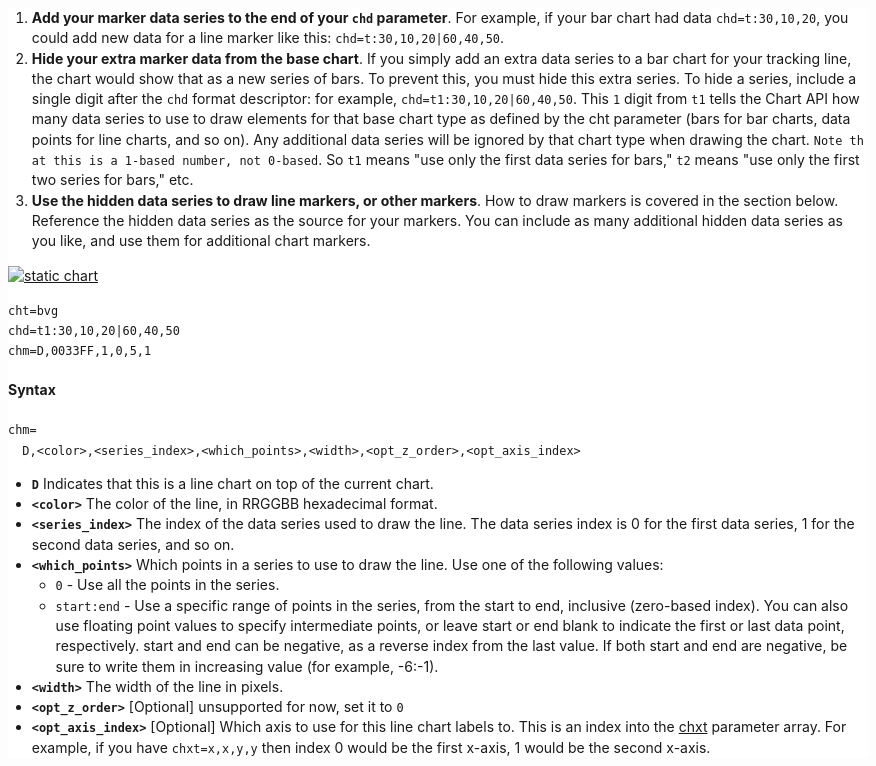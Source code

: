 1. **Add your marker data series to the end of your `chd` parameter**. For example, if your bar chart had data `chd=t:30,10,20`, you could add new data for a line marker like this: `chd=t:30,10,20|60,40,50`.
2. **Hide your extra marker data from the base chart**. If you simply add an extra data series to a bar chart for your tracking line, the chart would show that as a new series of bars. To prevent this, you must hide this extra series. To hide a series, include a single digit after the `chd` format descriptor: for example, `chd=t1:30,10,20|60,40,50`. This `1` digit from `t1` tells the Chart API how many data series to use to draw elements for that base chart type as defined by the cht parameter (bars for bar charts, data points for line charts, and so on). Any additional data series will be ignored by that chart type when drawing the chart. `Note that this is a 1-based number, not 0-based`. So `t1` means "use only the first data series for bars," `t2` means "use only the first two series for bars," etc.
3. **Use the hidden data series to draw  line markers, or other markers**. How to draw markers is covered in the section below. Reference the hidden data series as the source for your markers. You can include as many additional hidden data series as you like, and use them for additional chart markers.

[![static chart](https://image-charts.com/chart?chco=224499&chd=t1%3A30%2C10%2C20%7C60%2C40%2C50&chm=D%2C009900%2C1%2C0%2C5%2C1&chs=700x200&cht=bvg&chxt=y&icac=documentation&icretina=1&ichm=8e137fdfde48996d03aa32b72a608d083372b083faf9ba5269ab633bbab1720f)](https://editor.image-charts.com/chart?chco=224499&chd=t1%3A30%2C10%2C20%7C60%2C40%2C50&chm=D%2C009900%2C1%2C0%2C5%2C1&chs=700x200&cht=bvg&chxt=y&icac=documentation&icretina=1&ichm=8e137fdfde48996d03aa32b72a608d083372b083faf9ba5269ab633bbab1720f)

```
cht=bvg
chd=t1:30,10,20|60,40,50
chm=D,0033FF,1,0,5,1
```

#### Syntax
```
chm=
  D,<color>,<series_index>,<which_points>,<width>,<opt_z_order>,<opt_axis_index>
```

- **`D`** Indicates that this is a line chart on top of the current chart.
- **`<color>`** The color of the line, in RRGGBB hexadecimal format.
- **`<series_index>`** The index of the data series used to draw the line. The data series index is 0 for the first data series, 1 for the second data series, and so on.
- **`<which_points>`** Which points in a series to use to draw the line. Use one of the following values:
    - `0` - Use all the points in the series.
    - `start:end` - Use a specific range of points in the series, from the start to end, inclusive (zero-based index). You can also use floating point values to specify intermediate points, or leave start or end blank to indicate the first or last data point, respectively. start and end can be negative, as a reverse index from the last value. If both start and end are negative, be sure to write them in increasing value (for example, -6:-1).
- **`<width>`** The width of the line in pixels.
- **`<opt_z_order>`** [Optional] unsupported for now, set it to `0`
- **`<opt_axis_index>`** [Optional] Which axis to use for this line chart labels to. This is an index into the [chxt](/reference/chart-axis/#axis-range) parameter array. For example, if you have `chxt=x,x,y,y` then index 0 would be the first x-axis, 1 would be the second x-axis.
